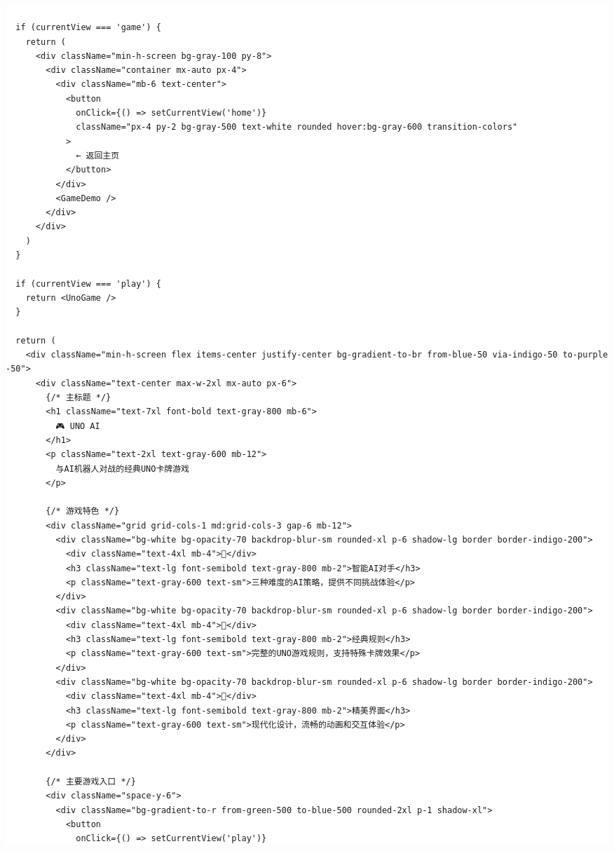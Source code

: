 ```typescriptreact

  if (currentView === 'game') {
    return (
      <div className="min-h-screen bg-gray-100 py-8">
        <div className="container mx-auto px-4">
          <div className="mb-6 text-center">
            <button
              onClick={() => setCurrentView('home')}
              className="px-4 py-2 bg-gray-500 text-white rounded hover:bg-gray-600 transition-colors"
            >
              ← 返回主页
            </button>
          </div>
          <GameDemo />
        </div>
      </div>
    )
  }

  if (currentView === 'play') {
    return <UnoGame />
  }

  return (
    <div className="min-h-screen flex items-center justify-center bg-gradient-to-br from-blue-50 via-indigo-50 to-purple-50">
      <div className="text-center max-w-2xl mx-auto px-6">
        {/* 主标题 */}
        <h1 className="text-7xl font-bold text-gray-800 mb-6">
          🎮 UNO AI
        </h1>
        <p className="text-2xl text-gray-600 mb-12">
          与AI机器人对战的经典UNO卡牌游戏
        </p>

        {/* 游戏特色 */}
        <div className="grid grid-cols-1 md:grid-cols-3 gap-6 mb-12">
          <div className="bg-white bg-opacity-70 backdrop-blur-sm rounded-xl p-6 shadow-lg border border-indigo-200">
            <div className="text-4xl mb-4">🤖</div>
            <h3 className="text-lg font-semibold text-gray-800 mb-2">智能AI对手</h3>
            <p className="text-gray-600 text-sm">三种难度的AI策略，提供不同挑战体验</p>
          </div>
          <div className="bg-white bg-opacity-70 backdrop-blur-sm rounded-xl p-6 shadow-lg border border-indigo-200">
            <div className="text-4xl mb-4">🎯</div>
            <h3 className="text-lg font-semibold text-gray-800 mb-2">经典规则</h3>
            <p className="text-gray-600 text-sm">完整的UNO游戏规则，支持特殊卡牌效果</p>
          </div>
          <div className="bg-white bg-opacity-70 backdrop-blur-sm rounded-xl p-6 shadow-lg border border-indigo-200">
            <div className="text-4xl mb-4">🎨</div>
            <h3 className="text-lg font-semibold text-gray-800 mb-2">精美界面</h3>
            <p className="text-gray-600 text-sm">现代化设计，流畅的动画和交互体验</p>
          </div>
        </div>

        {/* 主要游戏入口 */}
        <div className="space-y-6">
          <div className="bg-gradient-to-r from-green-500 to-blue-500 rounded-2xl p-1 shadow-xl">
            <button
              onClick={() => setCurrentView('play')}
```